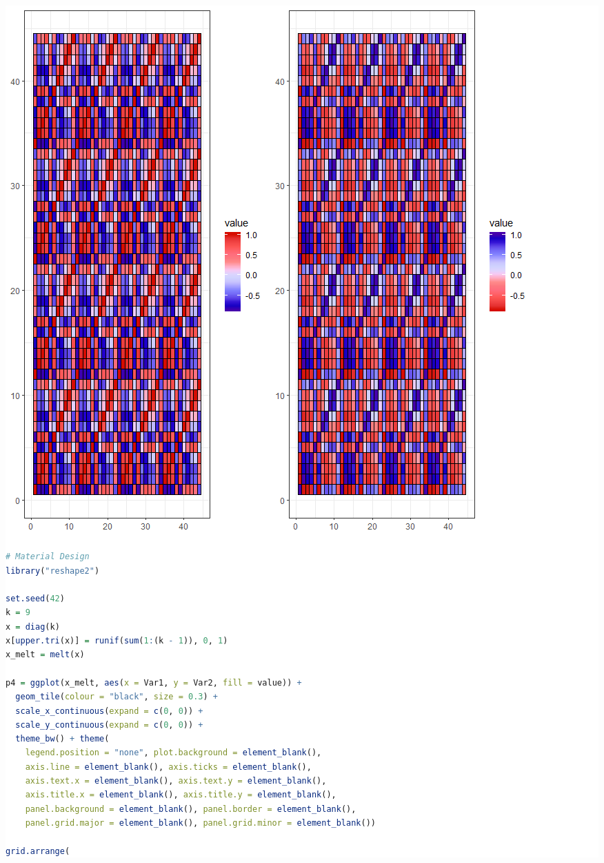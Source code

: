 ![](2018-05-24-explore-ggplot2-extensions_files/figure-markdown_github/unnamed-chunk-26-1.png)

``` r
# Material Design
library("reshape2")

set.seed(42)
k = 9
x = diag(k)
x[upper.tri(x)] = runif(sum(1:(k - 1)), 0, 1)
x_melt = melt(x)

p4 = ggplot(x_melt, aes(x = Var1, y = Var2, fill = value)) +
  geom_tile(colour = "black", size = 0.3) +
  scale_x_continuous(expand = c(0, 0)) +
  scale_y_continuous(expand = c(0, 0)) +
  theme_bw() + theme(
    legend.position = "none", plot.background = element_blank(),
    axis.line = element_blank(), axis.ticks = element_blank(),
    axis.text.x = element_blank(), axis.text.y = element_blank(),
    axis.title.x = element_blank(), axis.title.y = element_blank(),
    panel.background = element_blank(), panel.border = element_blank(),
    panel.grid.major = element_blank(), panel.grid.minor = element_blank())

grid.arrange(
```